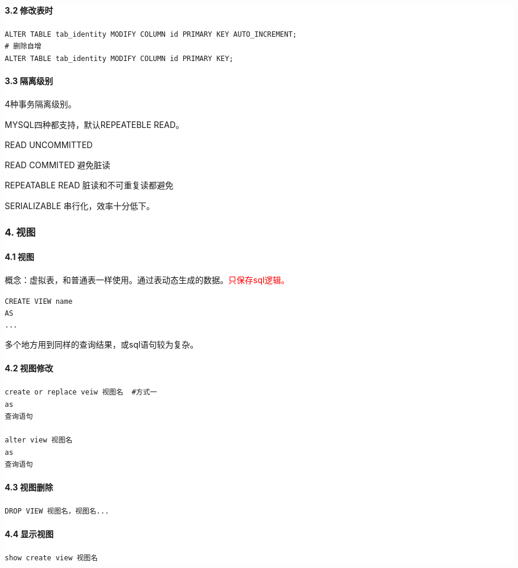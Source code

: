 #### 3.2 修改表时

```mysql
ALTER TABLE tab_identity MODIFY COLUMN id PRIMARY KEY AUTO_INCREMENT;
# 删除自增
ALTER TABLE tab_identity MODIFY COLUMN id PRIMARY KEY;
```

#### 3.3 隔离级别

4种事务隔离级别。

MYSQL四种都支持，默认REPEATEBLE READ。 

READ UNCOMMITTED

READ COMMITED 避免脏读

REPEATABLE READ 脏读和不可重复读都避免

SERIALIZABLE 串行化，效率十分低下。

### 4. 视图

#### 4.1 视图

概念：虚拟表，和普通表一样使用。通过表动态生成的数据。<font color = "red">只保存sql逻辑。</font>

```mysql
CREATE VIEW name 
AS
...

```

多个地方用到同样的查询结果，或sql语句较为复杂。

#### 4.2 视图修改

```mysql
create or replace veiw 视图名  #方式一
as 
查询语句

alter view 视图名
as 
查询语句
```

#### 4.3 视图删除

```mysql
DROP VIEW 视图名，视图名...
```

#### 4.4 显示视图

```mysql
show create view 视图名
```
